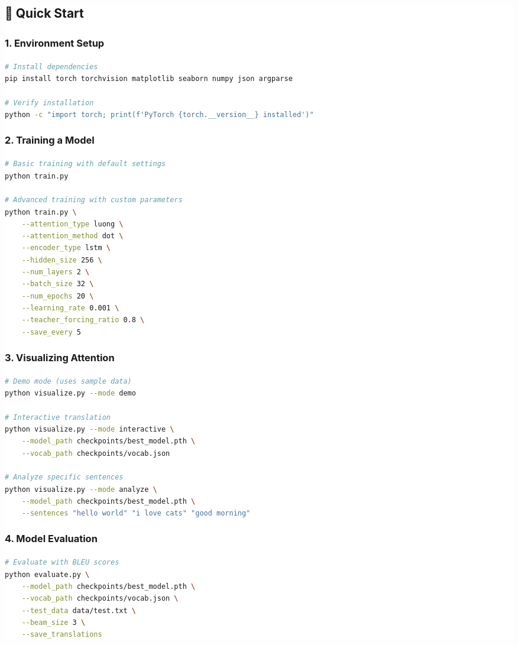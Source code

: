 ## 🚀 Quick Start

### 1. Environment Setup

```bash
# Install dependencies
pip install torch torchvision matplotlib seaborn numpy json argparse

# Verify installation
python -c "import torch; print(f'PyTorch {torch.__version__} installed')"
```

### 2. Training a Model

```bash
# Basic training with default settings
python train.py

# Advanced training with custom parameters
python train.py \
    --attention_type luong \
    --attention_method dot \
    --encoder_type lstm \
    --hidden_size 256 \
    --num_layers 2 \
    --batch_size 32 \
    --num_epochs 20 \
    --learning_rate 0.001 \
    --teacher_forcing_ratio 0.8 \
    --save_every 5
```

### 3. Visualizing Attention

```bash
# Demo mode (uses sample data)
python visualize.py --mode demo

# Interactive translation
python visualize.py --mode interactive \
    --model_path checkpoints/best_model.pth \
    --vocab_path checkpoints/vocab.json

# Analyze specific sentences
python visualize.py --mode analyze \
    --model_path checkpoints/best_model.pth \
    --sentences "hello world" "i love cats" "good morning"
```

### 4. Model Evaluation

```bash
# Evaluate with BLEU scores
python evaluate.py \
    --model_path checkpoints/best_model.pth \
    --vocab_path checkpoints/vocab.json \
    --test_data data/test.txt \
    --beam_size 3 \
    --save_translations
```
